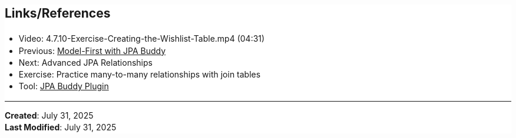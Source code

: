 ## Links/References

- Video: 4.7.10-Exercise-Creating-the-Wishlist-Table.mp4 (04:31)
- Previous: [Model-First with JPA Buddy](4.7.9-Model-First-with-JPA-Buddy.md)
- Next: Advanced JPA Relationships
- Exercise: Practice many-to-many relationships with join tables
- Tool: [JPA Buddy Plugin](https://plugins.jetbrains.com/plugin/15075-jpa-buddy)

---

**Created**: July 31, 2025  
**Last Modified**: July 31, 2025
